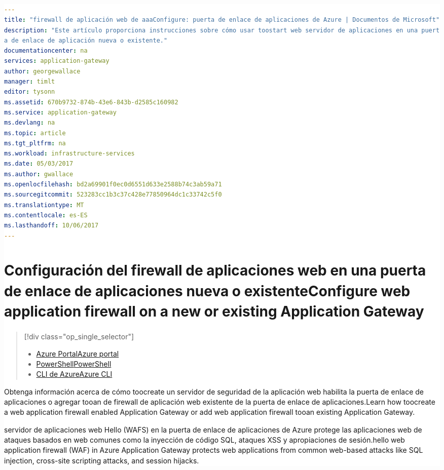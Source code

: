 ```yaml
---
title: "firewall de aplicación web de aaaConfigure: puerta de enlace de aplicaciones de Azure | Documentos de Microsoft"
description: "Este artículo proporciona instrucciones sobre cómo usar toostart web servidor de aplicaciones en una puerta de enlace de aplicación nueva o existente."
documentationcenter: na
services: application-gateway
author: georgewallace
manager: timlt
editor: tysonn
ms.assetid: 670b9732-874b-43e6-843b-d2585c160982
ms.service: application-gateway
ms.devlang: na
ms.topic: article
ms.tgt_pltfrm: na
ms.workload: infrastructure-services
ms.date: 05/03/2017
ms.author: gwallace
ms.openlocfilehash: bd2a69901f0ec0d6551d633e2588b74c3ab59a71
ms.sourcegitcommit: 523283cc1b3c37c428e77850964dc1c33742c5f0
ms.translationtype: MT
ms.contentlocale: es-ES
ms.lasthandoff: 10/06/2017
---
```

# <a name="configure-web-application-firewall-on-a-new-or-existing-application-gateway"></a><span data-ttu-id="9d5fd-103">Configuración del firewall de aplicaciones web en una puerta de enlace de aplicaciones nueva o existente</span><span class="sxs-lookup"><span data-stu-id="9d5fd-103">Configure web application firewall on a new or existing Application Gateway</span></span>

> [!div class="op_single_selector"]
> * [<span data-ttu-id="9d5fd-104">Azure Portal</span><span class="sxs-lookup"><span data-stu-id="9d5fd-104">Azure portal</span></span>](application-gateway-web-application-firewall-portal.md)
> * [<span data-ttu-id="9d5fd-105">PowerShell</span><span class="sxs-lookup"><span data-stu-id="9d5fd-105">PowerShell</span></span>](application-gateway-web-application-firewall-powershell.md)
> * [<span data-ttu-id="9d5fd-106">CLI de Azure</span><span class="sxs-lookup"><span data-stu-id="9d5fd-106">Azure CLI</span></span>](application-gateway-web-application-firewall-cli.md)

<span data-ttu-id="9d5fd-107">Obtenga información acerca de cómo toocreate un servidor de seguridad de la aplicación web habilita la puerta de enlace de aplicaciones o agregar tooan de firewall de aplicación web existente de la puerta de enlace de aplicaciones.</span><span class="sxs-lookup"><span data-stu-id="9d5fd-107">Learn how toocreate a web application firewall enabled Application Gateway or add web application firewall tooan existing Application Gateway.</span></span>

<span data-ttu-id="9d5fd-108">servidor de aplicaciones web Hello (WAFS) en la puerta de enlace de aplicaciones de Azure protege las aplicaciones web de ataques basados en web comunes como la inyección de código SQL, ataques XSS y apropiaciones de sesión.</span><span class="sxs-lookup"><span data-stu-id="9d5fd-108">hello web application firewall (WAF) in Azure Application Gateway protects web applications from common web-based attacks like SQL injection, cross-site scripting attacks, and session hijacks.</span></span>


[scenario]: ./media/application-gateway-web-application-firewall-powershell/scenario.png